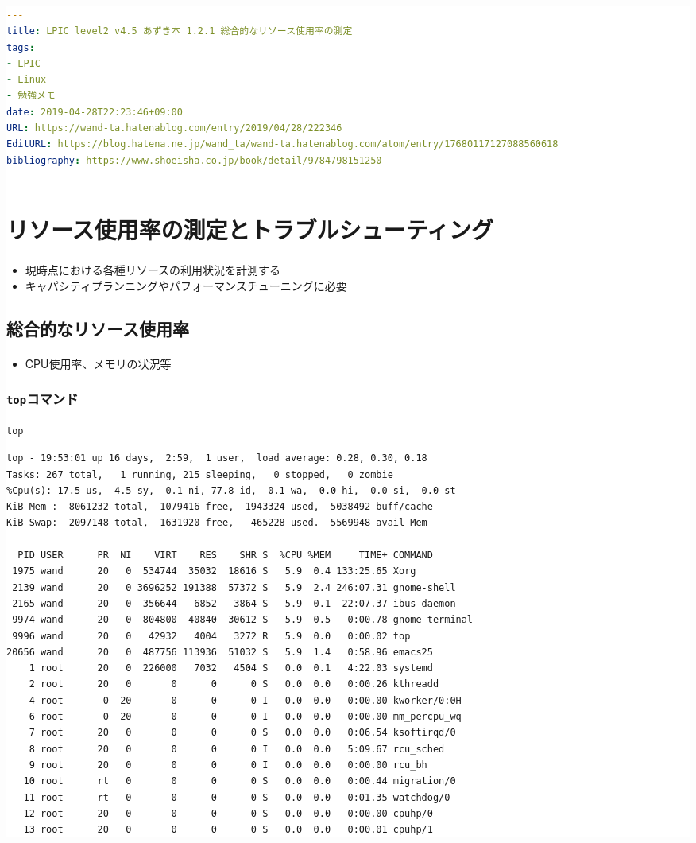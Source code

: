 ```yaml
---
title: LPIC level2 v4.5 あずき本 1.2.1 総合的なリソース使用率の測定
tags:
- LPIC
- Linux
- 勉強メモ
date: 2019-04-28T22:23:46+09:00
URL: https://wand-ta.hatenablog.com/entry/2019/04/28/222346
EditURL: https://blog.hatena.ne.jp/wand_ta/wand-ta.hatenablog.com/atom/entry/17680117127088560618
bibliography: https://www.shoeisha.co.jp/book/detail/9784798151250
---
```




# リソース使用率の測定とトラブルシューティング

- 現時点における各種リソースの利用状況を計測する
- キャパシティプランニングやパフォーマンスチューニングに必要


## 総合的なリソース使用率

- CPU使用率、メモリの状況等

### `top`コマンド

```sh
top
```

```
top - 19:53:01 up 16 days,  2:59,  1 user,  load average: 0.28, 0.30, 0.18
Tasks: 267 total,   1 running, 215 sleeping,   0 stopped,   0 zombie
%Cpu(s): 17.5 us,  4.5 sy,  0.1 ni, 77.8 id,  0.1 wa,  0.0 hi,  0.0 si,  0.0 st
KiB Mem :  8061232 total,  1079416 free,  1943324 used,  5038492 buff/cache
KiB Swap:  2097148 total,  1631920 free,   465228 used.  5569948 avail Mem 

  PID USER      PR  NI    VIRT    RES    SHR S  %CPU %MEM     TIME+ COMMAND                      
 1975 wand      20   0  534744  35032  18616 S   5.9  0.4 133:25.65 Xorg                         
 2139 wand      20   0 3696252 191388  57372 S   5.9  2.4 246:07.31 gnome-shell                  
 2165 wand      20   0  356644   6852   3864 S   5.9  0.1  22:07.37 ibus-daemon                  
 9974 wand      20   0  804800  40840  30612 S   5.9  0.5   0:00.78 gnome-terminal-              
 9996 wand      20   0   42932   4004   3272 R   5.9  0.0   0:00.02 top                          
20656 wand      20   0  487756 113936  51032 S   5.9  1.4   0:58.96 emacs25                      
    1 root      20   0  226000   7032   4504 S   0.0  0.1   4:22.03 systemd                      
    2 root      20   0       0      0      0 S   0.0  0.0   0:00.26 kthreadd                     
    4 root       0 -20       0      0      0 I   0.0  0.0   0:00.00 kworker/0:0H                 
    6 root       0 -20       0      0      0 I   0.0  0.0   0:00.00 mm_percpu_wq                 
    7 root      20   0       0      0      0 S   0.0  0.0   0:06.54 ksoftirqd/0                  
    8 root      20   0       0      0      0 I   0.0  0.0   5:09.67 rcu_sched                    
    9 root      20   0       0      0      0 I   0.0  0.0   0:00.00 rcu_bh                       
   10 root      rt   0       0      0      0 S   0.0  0.0   0:00.44 migration/0                  
   11 root      rt   0       0      0      0 S   0.0  0.0   0:01.35 watchdog/0                   
   12 root      20   0       0      0      0 S   0.0  0.0   0:00.00 cpuhp/0                      
   13 root      20   0       0      0      0 S   0.0  0.0   0:00.01 cpuhp/1     
```
